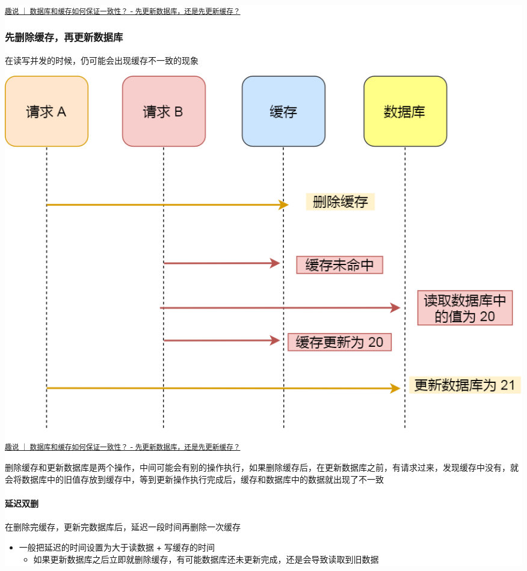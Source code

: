 <small>[趣说 ｜ 数据库和缓存如何保证一致性？ - 先更新数据库，还是先更新缓存？](https://mp.weixin.qq.com/s?__biz=MzUxODAzNDg4NQ==&mid=2247508038&idx=2&sn=50a5d4a4b88f9572976753562aeb1b52&chksm=f98de4eccefa6dfaf9c48451685b51a7be62f237cb5ab13efb75a83b814437a370b2f8abfa88&scene=178&cur_album_id=1790401816640225283#rd)</small>

### 先删除缓存，再更新数据库

在读写并发的时候，仍可能会出现缓存不一致的现象

![](./md.assets/del_update.png)

<small>[趣说 ｜ 数据库和缓存如何保证一致性？ - 先更新数据库，还是先更新缓存？](https://mp.weixin.qq.com/s?__biz=MzUxODAzNDg4NQ==&mid=2247508038&idx=2&sn=50a5d4a4b88f9572976753562aeb1b52&chksm=f98de4eccefa6dfaf9c48451685b51a7be62f237cb5ab13efb75a83b814437a370b2f8abfa88&scene=178&cur_album_id=1790401816640225283)</small>

删除缓存和更新数据库是两个操作，中间可能会有别的操作执行，如果删除缓存后，在更新数据库之前，有请求过来，发现缓存中没有，就会将数据库中的旧值存放到缓存中，等到更新操作执行完成后，缓存和数据库中的数据就出现了不一致

#### 延迟双删

在删除完缓存，更新完数据库后，延迟一段时间再删除一次缓存

- 一般把延迟的时间设置为大于读数据 + 写缓存的时间
  - 如果更新数据库之后立即就删除缓存，有可能数据库还未更新完成，还是会导致读取到旧数据
